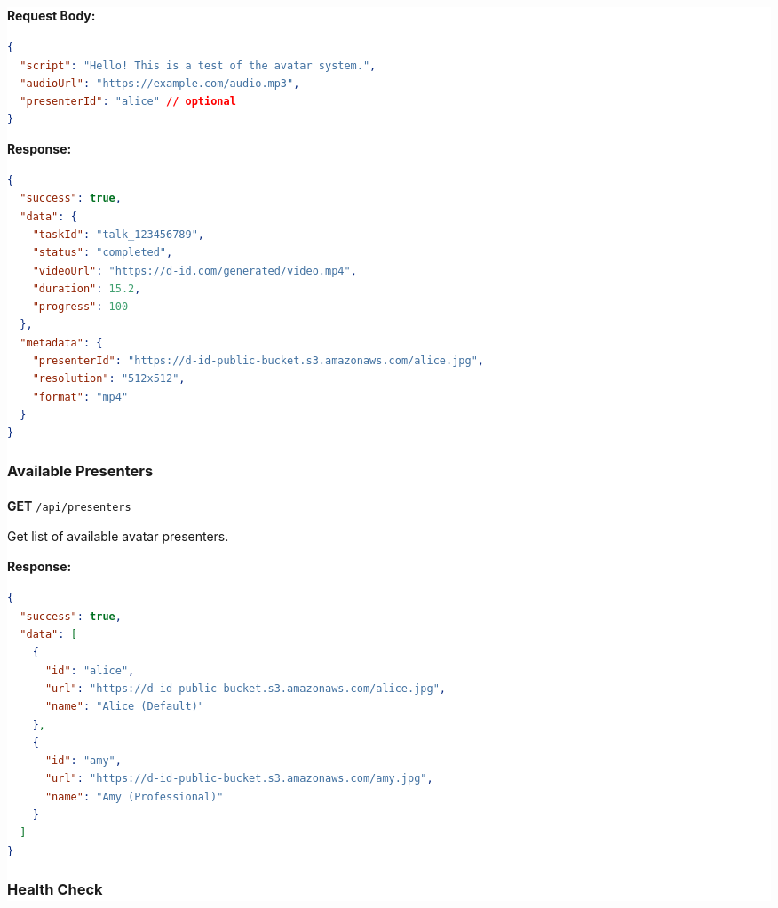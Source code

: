 **Request Body:**
```json
{
  "script": "Hello! This is a test of the avatar system.",
  "audioUrl": "https://example.com/audio.mp3",
  "presenterId": "alice" // optional
}
```

**Response:**
```json
{
  "success": true,
  "data": {
    "taskId": "talk_123456789",
    "status": "completed",
    "videoUrl": "https://d-id.com/generated/video.mp4",
    "duration": 15.2,
    "progress": 100
  },
  "metadata": {
    "presenterId": "https://d-id-public-bucket.s3.amazonaws.com/alice.jpg",
    "resolution": "512x512",
    "format": "mp4"
  }
}
```

### Available Presenters

**GET** `/api/presenters`

Get list of available avatar presenters.

**Response:**
```json
{
  "success": true,
  "data": [
    {
      "id": "alice",
      "url": "https://d-id-public-bucket.s3.amazonaws.com/alice.jpg",
      "name": "Alice (Default)"
    },
    {
      "id": "amy",
      "url": "https://d-id-public-bucket.s3.amazonaws.com/amy.jpg",
      "name": "Amy (Professional)"
    }
  ]
}
```

### Health Check
